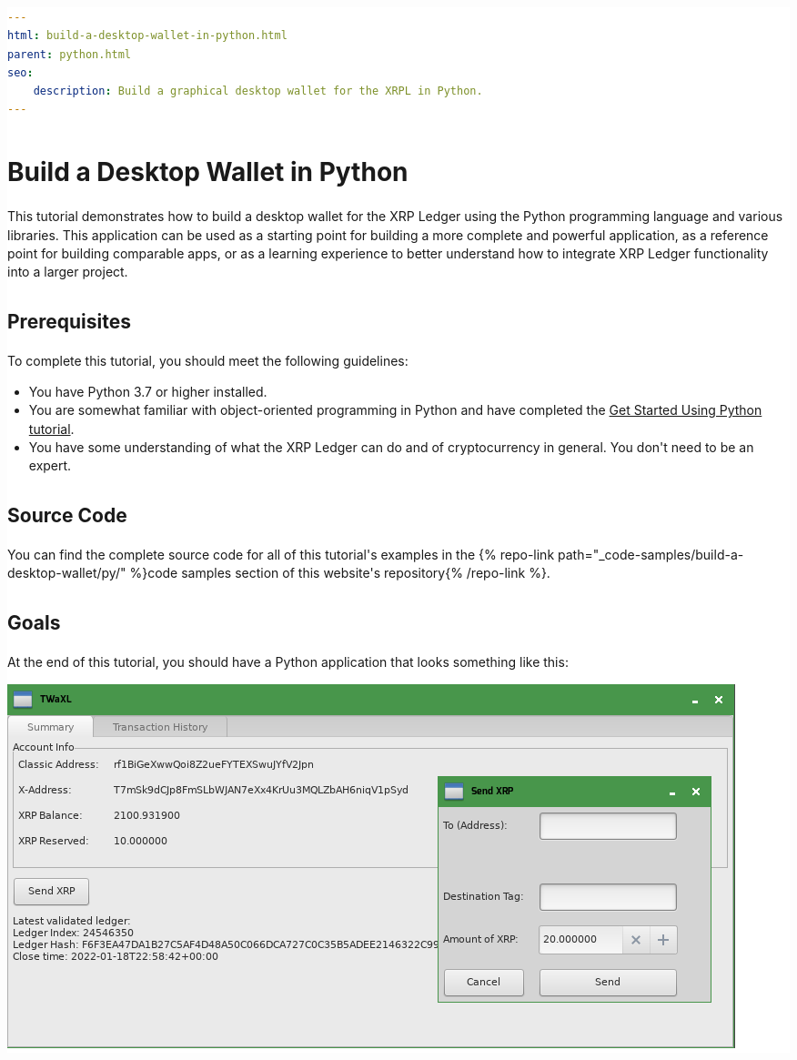 ```yaml
---
html: build-a-desktop-wallet-in-python.html
parent: python.html
seo:
    description: Build a graphical desktop wallet for the XRPL in Python.
---
```

# Build a Desktop Wallet in Python


This tutorial demonstrates how to build a desktop wallet for the XRP Ledger using the Python programming language and various libraries. This application can be used as a starting point for building a more complete and powerful application, as a reference point for building comparable apps, or as a learning experience to better understand how to integrate XRP Ledger functionality into a larger project.

## Prerequisites

To complete this tutorial, you should meet the following guidelines:

- You have Python 3.7 or higher installed.
- You are somewhat familiar with object-oriented programming in Python and have completed the [Get Started Using Python tutorial](../python/get-started.md).
- You have some understanding of what the XRP Ledger can do and of cryptocurrency in general. You don't need to be an expert.

## Source Code

You can find the complete source code for all of this tutorial's examples in the {% repo-link path="_code-samples/build-a-desktop-wallet/py/" %}code samples section of this website's repository{% /repo-link %}.

## Goals

At the end of this tutorial, you should have a Python application that looks something like this:

![Desktop wallet screenshot](/docs/img/python-wallet-preview.png)
